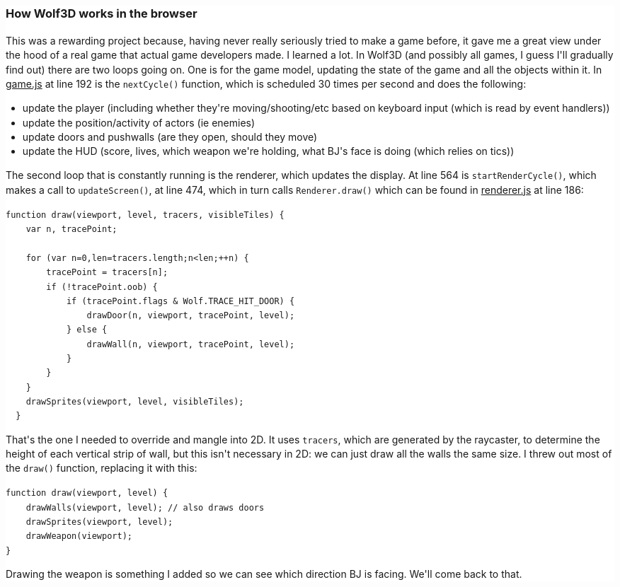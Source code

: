 ### How Wolf3D works in the browser

This was a rewarding project because, having never really seriously tried to make a game before, it gave me a great view under the hood of a real game that actual game developers made. I learned a lot. In Wolf3D (and possibly all games, I guess I'll gradually find out) there are two loops going on. One is for the game model, updating the state of the game and all the objects within it. In [game.js](https://github.com/id-Software/wolf3d-browser/blob/master/js/game.js) at line 192 is the `nextCycle()` function, which is scheduled 30 times per second and does the following:

- update the player (including whether they're moving/shooting/etc based on keyboard input (which is read by event handlers))
- update the position/activity of actors (ie enemies)
- update doors and pushwalls (are they open, should they move)
- update the HUD (score, lives, which weapon we're holding, what BJ's face is doing (which relies on tics))

The second loop that is constantly running is the renderer, which updates the display. At line 564 is `startRenderCycle()`, which makes a call to `updateScreen()`, at line 474, which in turn calls `Renderer.draw()` which can be found in [renderer.js](https://github.com/id-Software/wolf3d-browser/blob/master/js/renderer.js) at line 186:

```
function draw(viewport, level, tracers, visibleTiles) {
    var n, tracePoint;
    
    for (var n=0,len=tracers.length;n<len;++n) {
        tracePoint = tracers[n];
        if (!tracePoint.oob) {
            if (tracePoint.flags & Wolf.TRACE_HIT_DOOR) {
                drawDoor(n, viewport, tracePoint, level);
            } else {
                drawWall(n, viewport, tracePoint, level);
            }
        }
    }
    drawSprites(viewport, level, visibleTiles);
  }
```

That's the one I needed to override and mangle into 2D. It uses  `tracers`, which are generated by the raycaster, to determine the height of each vertical strip of wall, but this isn't necessary in 2D: we can just draw all the walls the same size. I threw out most of the `draw()` function, replacing it with this:

```
function draw(viewport, level) {
    drawWalls(viewport, level); // also draws doors
    drawSprites(viewport, level);
    drawWeapon(viewport);
}
```

Drawing the weapon is something I added so we can see which direction BJ is facing. We'll come back to that. 
